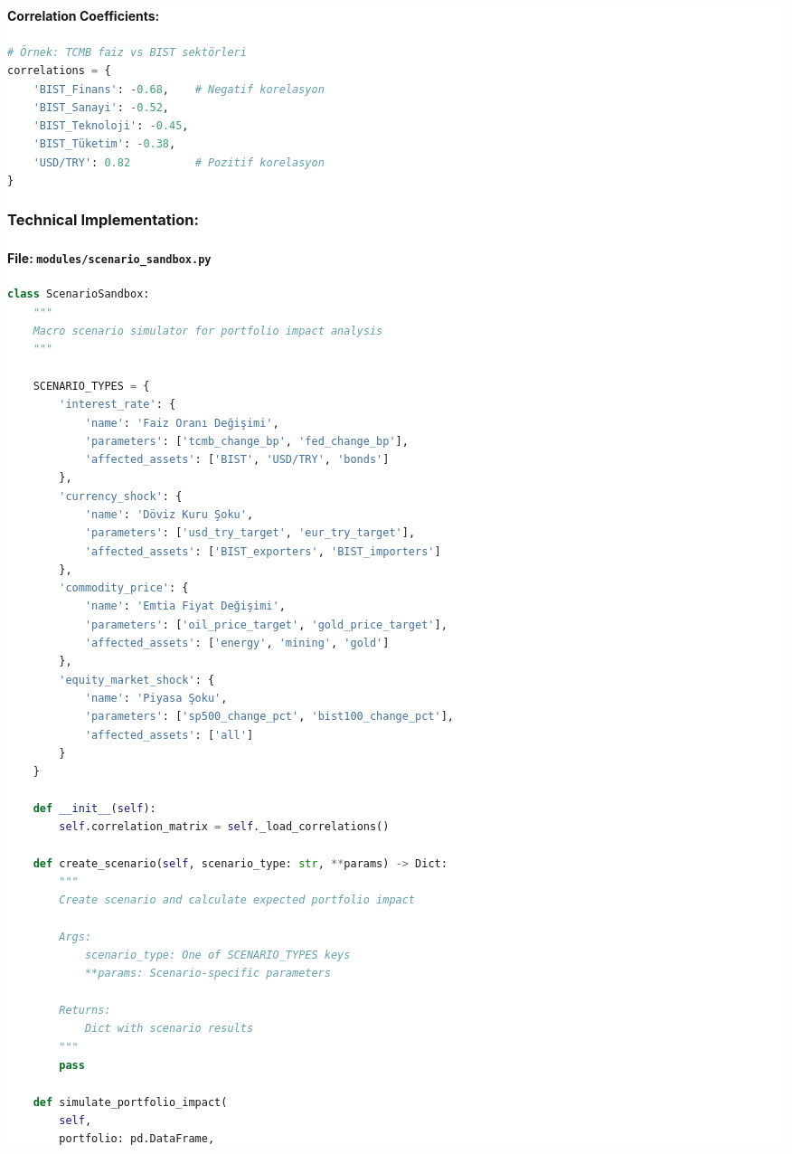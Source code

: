 #### **Correlation Coefficients:**
```python
# Örnek: TCMB faiz vs BIST sektörleri
correlations = {
    'BIST_Finans': -0.68,    # Negatif korelasyon
    'BIST_Sanayi': -0.52,
    'BIST_Teknoloji': -0.45,
    'BIST_Tüketim': -0.38,
    'USD/TRY': 0.82          # Pozitif korelasyon
}
```

### **Technical Implementation:**

#### **File:** `modules/scenario_sandbox.py`

```python
class ScenarioSandbox:
    """
    Macro scenario simulator for portfolio impact analysis
    """

    SCENARIO_TYPES = {
        'interest_rate': {
            'name': 'Faiz Oranı Değişimi',
            'parameters': ['tcmb_change_bp', 'fed_change_bp'],
            'affected_assets': ['BIST', 'USD/TRY', 'bonds']
        },
        'currency_shock': {
            'name': 'Döviz Kuru Şoku',
            'parameters': ['usd_try_target', 'eur_try_target'],
            'affected_assets': ['BIST_exporters', 'BIST_importers']
        },
        'commodity_price': {
            'name': 'Emtia Fiyat Değişimi',
            'parameters': ['oil_price_target', 'gold_price_target'],
            'affected_assets': ['energy', 'mining', 'gold']
        },
        'equity_market_shock': {
            'name': 'Piyasa Şoku',
            'parameters': ['sp500_change_pct', 'bist100_change_pct'],
            'affected_assets': ['all']
        }
    }

    def __init__(self):
        self.correlation_matrix = self._load_correlations()

    def create_scenario(self, scenario_type: str, **params) -> Dict:
        """
        Create scenario and calculate expected portfolio impact

        Args:
            scenario_type: One of SCENARIO_TYPES keys
            **params: Scenario-specific parameters

        Returns:
            Dict with scenario results
        """
        pass

    def simulate_portfolio_impact(
        self,
        portfolio: pd.DataFrame,
```